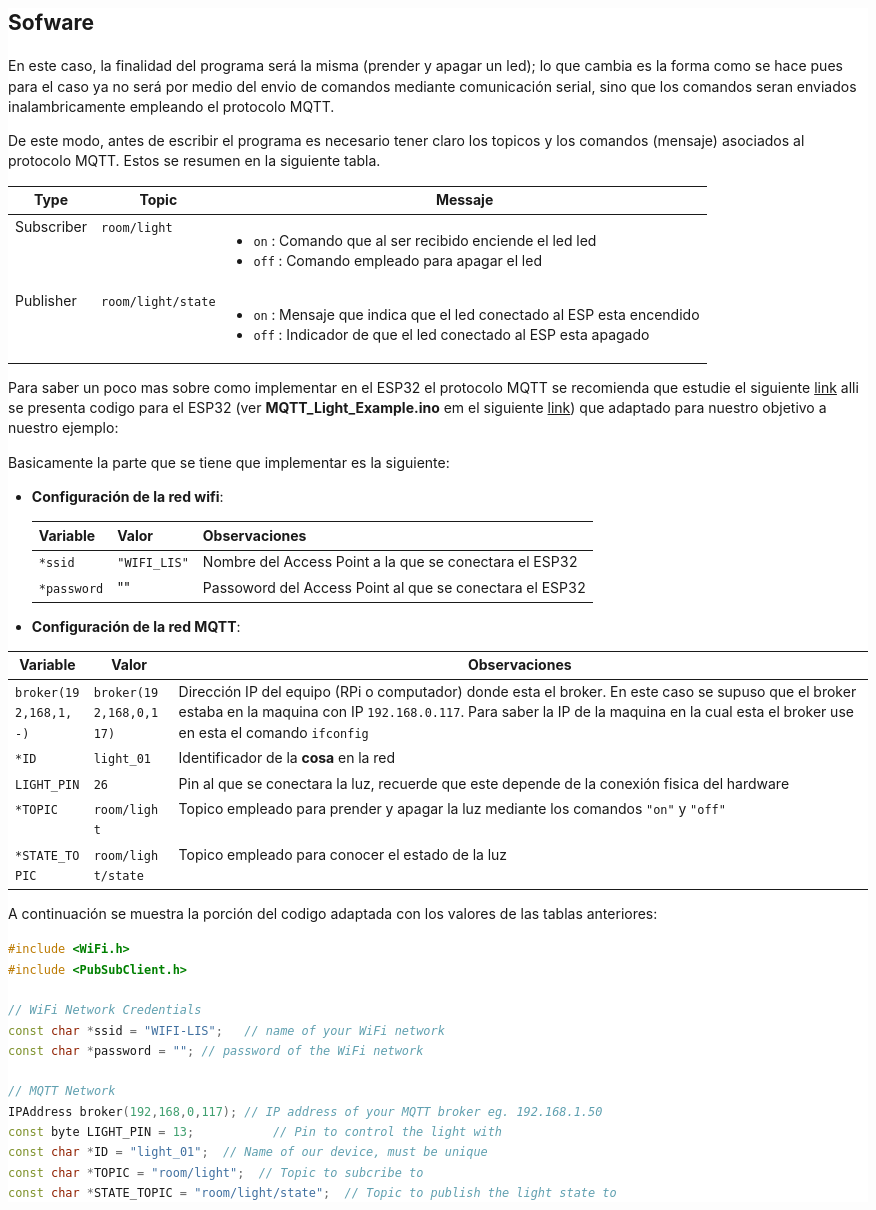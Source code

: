 ## Sofware

En este caso, la finalidad del programa será la misma (prender y apagar un led); lo que cambia es la forma como se hace pues para el caso ya no será por medio del envio de comandos mediante comunicación serial, sino que los comandos seran enviados inalambricamente empleando el protocolo MQTT.

De este modo, antes de escribir el programa es necesario tener claro los topicos y los comandos (mensaje) asociados al protocolo MQTT. Estos se resumen en la siguiente tabla.

|Type|Topic|Messaje|
|---|---|---|
|Subscriber|```room/light```| <ul><li>```on``` : Comando que al ser recibido enciende el led led</li><li>```off``` : Comando empleado para apagar el led</li></ul> |
|Publisher|```room/light/state```| <ul><li>```on``` : Mensaje que indica que el led conectado al ESP esta encendido</li><li>```off``` : Indicador de que el led conectado al ESP esta apagado </li></ul> |

Para saber un poco mas sobre como implementar en el ESP32 el protocolo MQTT se recomienda que estudie el siguiente [link](https://learn.sparkfun.com/tutorials/using-home-assistant-to-expand-your-home-automations/introduction) alli se presenta codigo para el ESP32 (ver **MQTT_Light_Example.ino** em el siguiente [link](https://learn.sparkfun.com/tutorials/using-home-assistant-to-expand-your-home-automations/example-1-mqtt--esp32)) que adaptado para nuestro objetivo a nuestro ejemplo:

Basicamente la parte que se tiene que implementar es la siguiente:

* **Configuración de la red wifi**:
  
  |Variable| Valor|Observaciones|
  |---|---|---|
  |```*ssid```|```"WIFI_LIS"```|Nombre del Access Point a la que se conectara el ESP32|
  |```*password```|""|Passoword del Access Point al que se conectara el ESP32|

* **Configuración de la red MQTT**:
  
|Variable|Valor|Observaciones|
|---|---|---|
|```broker(192,168,1,-)```|```broker(192,168,0,117)```|Dirección IP del equipo (RPi o computador) donde esta el broker. En este caso se supuso que el broker estaba en la maquina con IP ```192.168.0.117```. Para saber la IP de la maquina en la cual esta el broker use en esta el comando ```ifconfig```|
|```*ID```|```light_01```|Identificador de la **cosa** en la red|
|```LIGHT_PIN```|```26```|Pin al que se conectara la luz, recuerde que este depende de la conexión fisica del hardware|
|```*TOPIC```|```room/light```|Topico empleado para prender y apagar la luz mediante los comandos ```"on"``` y ```"off"```|
|```*STATE_TOPIC```|```room/light/state```|Topico empleado para conocer el estado de la luz|

A continuación se muestra la porción del codigo adaptada con los valores de las tablas anteriores:

```ino
#include <WiFi.h>
#include <PubSubClient.h>

// WiFi Network Credentials
const char *ssid = "WIFI-LIS";   // name of your WiFi network
const char *password = ""; // password of the WiFi network

// MQTT Network
IPAddress broker(192,168,0,117); // IP address of your MQTT broker eg. 192.168.1.50
const byte LIGHT_PIN = 13;           // Pin to control the light with
const char *ID = "light_01";  // Name of our device, must be unique
const char *TOPIC = "room/light";  // Topic to subcribe to
const char *STATE_TOPIC = "room/light/state";  // Topic to publish the light state to
```
